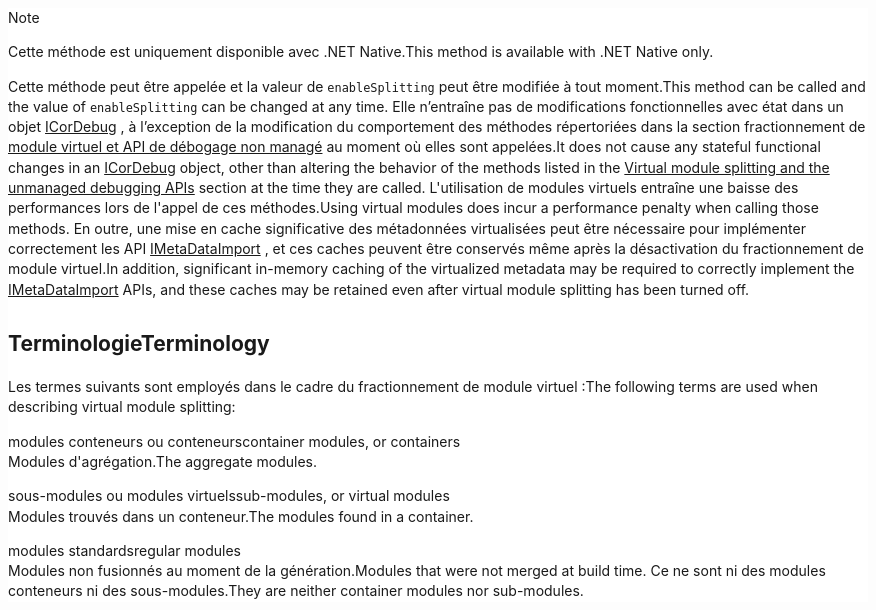 > [!NOTE]
> <span data-ttu-id="757c4-110">Cette méthode est uniquement disponible avec .NET Native.</span><span class="sxs-lookup"><span data-stu-id="757c4-110">This method is available with .NET Native only.</span></span>  
  
 <span data-ttu-id="757c4-111">Cette méthode peut être appelée et la valeur de `enableSplitting` peut être modifiée à tout moment.</span><span class="sxs-lookup"><span data-stu-id="757c4-111">This method can be called and the value of `enableSplitting` can be changed at any time.</span></span> <span data-ttu-id="757c4-112">Elle n’entraîne pas de modifications fonctionnelles avec état dans un objet [ICorDebug](../../../../docs/framework/unmanaged-api/debugging/icordebug-interface.md) , à l’exception de la modification du comportement des méthodes répertoriées dans la section fractionnement de [module virtuel et API de débogage non managé](#APIs) au moment où elles sont appelées.</span><span class="sxs-lookup"><span data-stu-id="757c4-112">It does not cause any stateful functional changes in an [ICorDebug](../../../../docs/framework/unmanaged-api/debugging/icordebug-interface.md) object, other than altering the behavior of the methods listed in the [Virtual module splitting and the unmanaged debugging APIs](#APIs) section at the time they are called.</span></span> <span data-ttu-id="757c4-113">L'utilisation de modules virtuels entraîne une baisse des performances lors de l'appel de ces méthodes.</span><span class="sxs-lookup"><span data-stu-id="757c4-113">Using virtual modules does incur a performance penalty when calling those methods.</span></span> <span data-ttu-id="757c4-114">En outre, une mise en cache significative des métadonnées virtualisées peut être nécessaire pour implémenter correctement les API [IMetaDataImport](../../../../docs/framework/unmanaged-api/metadata/imetadataimport-interface.md) , et ces caches peuvent être conservés même après la désactivation du fractionnement de module virtuel.</span><span class="sxs-lookup"><span data-stu-id="757c4-114">In addition, significant in-memory caching of the virtualized metadata may be required to correctly implement the [IMetaDataImport](../../../../docs/framework/unmanaged-api/metadata/imetadataimport-interface.md) APIs, and these caches may be retained even after virtual module splitting has been turned off.</span></span>  
  
## <a name="terminology"></a><span data-ttu-id="757c4-115">Terminologie</span><span class="sxs-lookup"><span data-stu-id="757c4-115">Terminology</span></span>  
 <span data-ttu-id="757c4-116">Les termes suivants sont employés dans le cadre du fractionnement de module virtuel :</span><span class="sxs-lookup"><span data-stu-id="757c4-116">The following terms are used when describing virtual module splitting:</span></span>  
  
 <span data-ttu-id="757c4-117">modules conteneurs ou conteneurs</span><span class="sxs-lookup"><span data-stu-id="757c4-117">container modules, or containers</span></span>  
 <span data-ttu-id="757c4-118">Modules d'agrégation.</span><span class="sxs-lookup"><span data-stu-id="757c4-118">The aggregate modules.</span></span>  
  
 <span data-ttu-id="757c4-119">sous-modules ou modules virtuels</span><span class="sxs-lookup"><span data-stu-id="757c4-119">sub-modules, or virtual modules</span></span>  
 <span data-ttu-id="757c4-120">Modules trouvés dans un conteneur.</span><span class="sxs-lookup"><span data-stu-id="757c4-120">The modules found in a container.</span></span>  
  
 <span data-ttu-id="757c4-121">modules standards</span><span class="sxs-lookup"><span data-stu-id="757c4-121">regular modules</span></span>  
 <span data-ttu-id="757c4-122">Modules non fusionnés au moment de la génération.</span><span class="sxs-lookup"><span data-stu-id="757c4-122">Modules that were not merged at build time.</span></span> <span data-ttu-id="757c4-123">Ce ne sont ni des modules conteneurs ni des sous-modules.</span><span class="sxs-lookup"><span data-stu-id="757c4-123">They are neither container modules nor sub-modules.</span></span>  
  